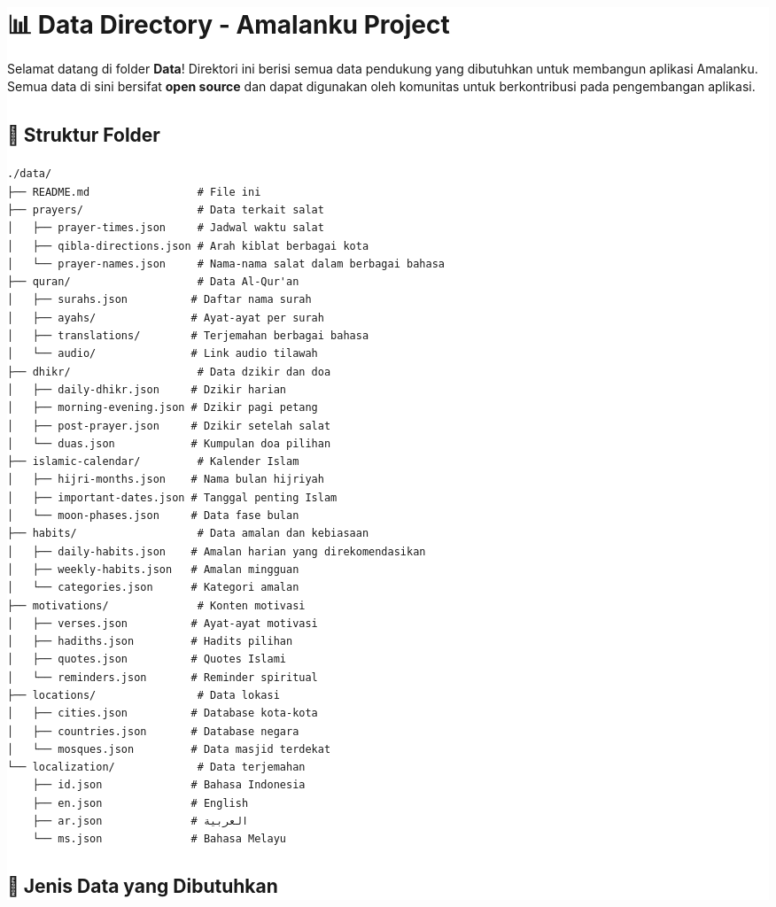 # 📊 Data Directory - Amalanku Project

Selamat datang di folder **Data**! Direktori ini berisi semua data pendukung yang dibutuhkan untuk membangun aplikasi Amalanku. Semua data di sini bersifat **open source** dan dapat digunakan oleh komunitas untuk berkontribusi pada pengembangan aplikasi.

## 📁 Struktur Folder

```
./data/
├── README.md                 # File ini
├── prayers/                  # Data terkait salat
│   ├── prayer-times.json     # Jadwal waktu salat
│   ├── qibla-directions.json # Arah kiblat berbagai kota
│   └── prayer-names.json     # Nama-nama salat dalam berbagai bahasa
├── quran/                    # Data Al-Qur'an
│   ├── surahs.json          # Daftar nama surah
│   ├── ayahs/               # Ayat-ayat per surah
│   ├── translations/        # Terjemahan berbagai bahasa
│   └── audio/               # Link audio tilawah
├── dhikr/                    # Data dzikir dan doa
│   ├── daily-dhikr.json     # Dzikir harian
│   ├── morning-evening.json # Dzikir pagi petang
│   ├── post-prayer.json     # Dzikir setelah salat
│   └── duas.json            # Kumpulan doa pilihan
├── islamic-calendar/         # Kalender Islam
│   ├── hijri-months.json    # Nama bulan hijriyah
│   ├── important-dates.json # Tanggal penting Islam
│   └── moon-phases.json     # Data fase bulan
├── habits/                   # Data amalan dan kebiasaan
│   ├── daily-habits.json    # Amalan harian yang direkomendasikan
│   ├── weekly-habits.json   # Amalan mingguan
│   └── categories.json      # Kategori amalan
├── motivations/              # Konten motivasi
│   ├── verses.json          # Ayat-ayat motivasi
│   ├── hadiths.json         # Hadits pilihan
│   ├── quotes.json          # Quotes Islami
│   └── reminders.json       # Reminder spiritual
├── locations/                # Data lokasi
│   ├── cities.json          # Database kota-kota
│   ├── countries.json       # Database negara
│   └── mosques.json         # Data masjid terdekat
└── localization/             # Data terjemahan
    ├── id.json              # Bahasa Indonesia
    ├── en.json              # English
    ├── ar.json              # العربية
    └── ms.json              # Bahasa Melayu
```

## 🎯 Jenis Data yang Dibutuhkan
